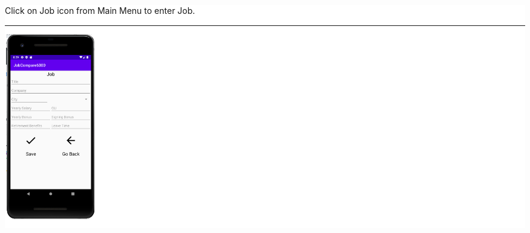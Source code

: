 Click on Job icon from Main Menu to enter Job.

---
<img src="./figs/manual/Job2.png" alt="Job Menu" width="150" height="315"/>
